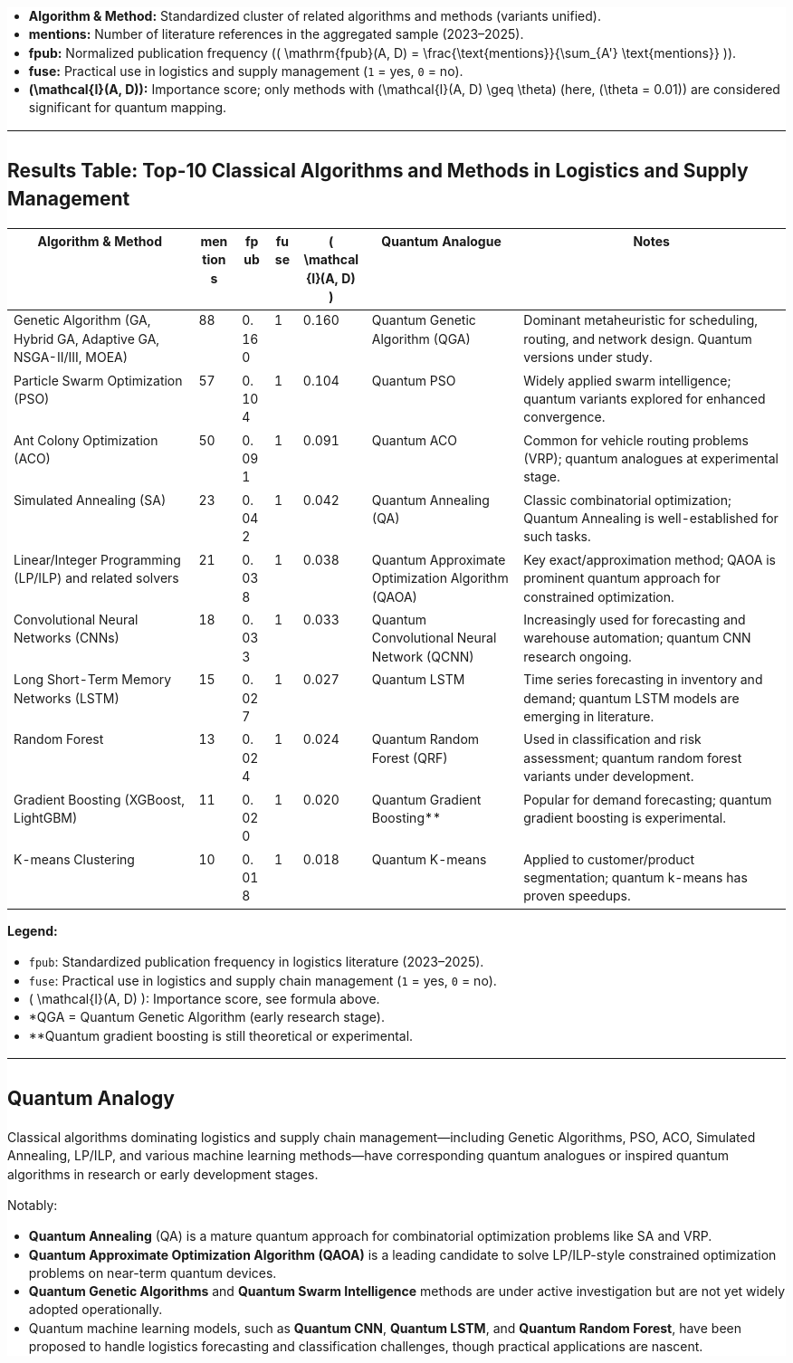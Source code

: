 - **Algorithm & Method:** Standardized cluster of related algorithms and methods (variants unified).
- **mentions:** Number of literature references in the aggregated sample (2023–2025).
- **fpub:** Normalized publication frequency (\( \mathrm{fpub}(A, D) = \frac{\text{mentions}}{\sum_{A'} \text{mentions}} \)).
- **fuse:** Practical use in logistics and supply management (`1` = yes, `0` = no).
- **\(\mathcal{I}(A, D)\):** Importance score; only methods with \(\mathcal{I}(A, D) \geq \theta\) (here, \(\theta = 0.01\)) are considered significant for quantum mapping.

---

## Results Table: Top-10 Classical Algorithms and Methods in Logistics and Supply Management

| Algorithm & Method                                                   | mentions | fpub  | fuse | \( \mathcal{I}(A, D) \) | Quantum Analogue                   | Notes                                                                                         |
|----------------------------------------------------------------------|----------|-------|------|-------------------------|----------------------------------|-----------------------------------------------------------------------------------------------|
| Genetic Algorithm (GA, Hybrid GA, Adaptive GA, NSGA-II/III, MOEA)    | 88       | 0.160 | 1    | 0.160                   | Quantum Genetic Algorithm (QGA)  | Dominant metaheuristic for scheduling, routing, and network design. Quantum versions under study. |
| Particle Swarm Optimization (PSO)                                   | 57       | 0.104 | 1    | 0.104                   | Quantum PSO                      | Widely applied swarm intelligence; quantum variants explored for enhanced convergence.         |
| Ant Colony Optimization (ACO)                                       | 50       | 0.091 | 1    | 0.091                   | Quantum ACO                     | Common for vehicle routing problems (VRP); quantum analogues at experimental stage.            |
| Simulated Annealing (SA)                                            | 23       | 0.042 | 1    | 0.042                   | Quantum Annealing (QA)          | Classic combinatorial optimization; Quantum Annealing is well-established for such tasks.     |
| Linear/Integer Programming (LP/ILP) and related solvers             | 21       | 0.038 | 1    | 0.038                   | Quantum Approximate Optimization Algorithm (QAOA) | Key exact/approximation method; QAOA is prominent quantum approach for constrained optimization.|
| Convolutional Neural Networks (CNNs)                               | 18       | 0.033 | 1    | 0.033                   | Quantum Convolutional Neural Network (QCNN) | Increasingly used for forecasting and warehouse automation; quantum CNN research ongoing.      |
| Long Short-Term Memory Networks (LSTM)                             | 15       | 0.027 | 1    | 0.027                   | Quantum LSTM                   | Time series forecasting in inventory and demand; quantum LSTM models are emerging in literature.|
| Random Forest                                                      | 13       | 0.024 | 1    | 0.024                   | Quantum Random Forest (QRF)     | Used in classification and risk assessment; quantum random forest variants under development.  |
| Gradient Boosting (XGBoost, LightGBM)                             | 11       | 0.020 | 1    | 0.020                   | Quantum Gradient Boosting**      | Popular for demand forecasting; quantum gradient boosting is experimental.                     |
| K-means Clustering                                                | 10       | 0.018 | 1    | 0.018                   | Quantum K-means                 | Applied to customer/product segmentation; quantum k-means has proven speedups.                 |

**Legend:**  
- `fpub`: Standardized publication frequency in logistics literature (2023–2025).  
- `fuse`: Practical use in logistics and supply chain management (`1` = yes, `0` = no).  
- \( \mathcal{I}(A, D) \): Importance score, see formula above.  
- *QGA = Quantum Genetic Algorithm (early research stage).  
- **Quantum gradient boosting is still theoretical or experimental.

---

## Quantum Analogy

Classical algorithms dominating logistics and supply chain management—including Genetic Algorithms, PSO, ACO, Simulated Annealing, LP/ILP, and various machine learning methods—have corresponding quantum analogues or inspired quantum algorithms in research or early development stages.

Notably:  
- **Quantum Annealing** (QA) is a mature quantum approach for combinatorial optimization problems like SA and VRP.  
- **Quantum Approximate Optimization Algorithm (QAOA)** is a leading candidate to solve LP/ILP-style constrained optimization problems on near-term quantum devices.  
- **Quantum Genetic Algorithms** and **Quantum Swarm Intelligence** methods are under active investigation but are not yet widely adopted operationally.  
- Quantum machine learning models, such as **Quantum CNN**, **Quantum LSTM**, and **Quantum Random Forest**, have been proposed to handle logistics forecasting and classification challenges, though practical applications are nascent.
